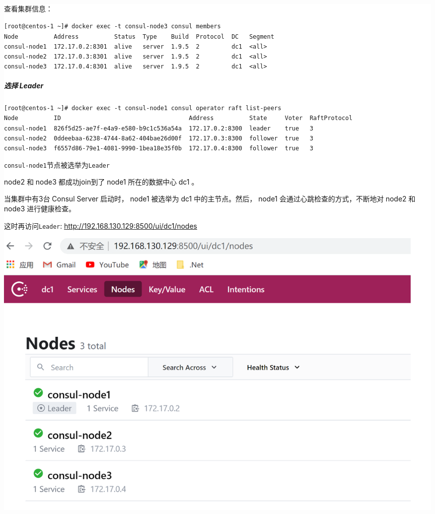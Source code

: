 查看集群信息：

```shell
[root@centos-1 ~]# docker exec -t consul-node3 consul members
Node          Address          Status  Type    Build  Protocol  DC   Segment
consul-node1  172.17.0.2:8301  alive   server  1.9.5  2         dc1  <all>
consul-node2  172.17.0.3:8301  alive   server  1.9.5  2         dc1  <all>
consul-node3  172.17.0.4:8301  alive   server  1.9.5  2         dc1  <all>

```



##### 选择 Leader

```shell
[root@centos-1 ~]# docker exec -t consul-node1 consul operator raft list-peers
Node          ID                                    Address          State     Voter  RaftProtocol
consul-node1  826f5d25-ae7f-e4a9-e580-b9c1c536a54a  172.17.0.2:8300  leader    true   3
consul-node2  0ddeebaa-6238-4744-8a62-404bae26d00f  172.17.0.3:8300  follower  true   3
consul-node3  f6557d86-79e1-4081-9990-1bea18e35f0b  172.17.0.4:8300  follower  true   3

```

`consul-node1`节点被选举为`Leader`

node2 和 node3 都成功join到了 node1 所在的数据中心 dc1 。

当集群中有3台 Consul Server 启动时， node1 被选举为 dc1 中的主节点。然后， node1 会通过心跳检查的方式，不断地对 node2 和 node3 进行健康检查。 



这时再访问`Leader`: http://192.168.130.129:8500/ui/dc1/nodes

<img src="images/.Net%E6%9E%B6%E6%9E%84%E5%B8%88%E4%B9%8B%E8%B7%AF(%E5%9B%9B)/1618640742461.png" alt="1618640742461" style="zoom:80%;" />
